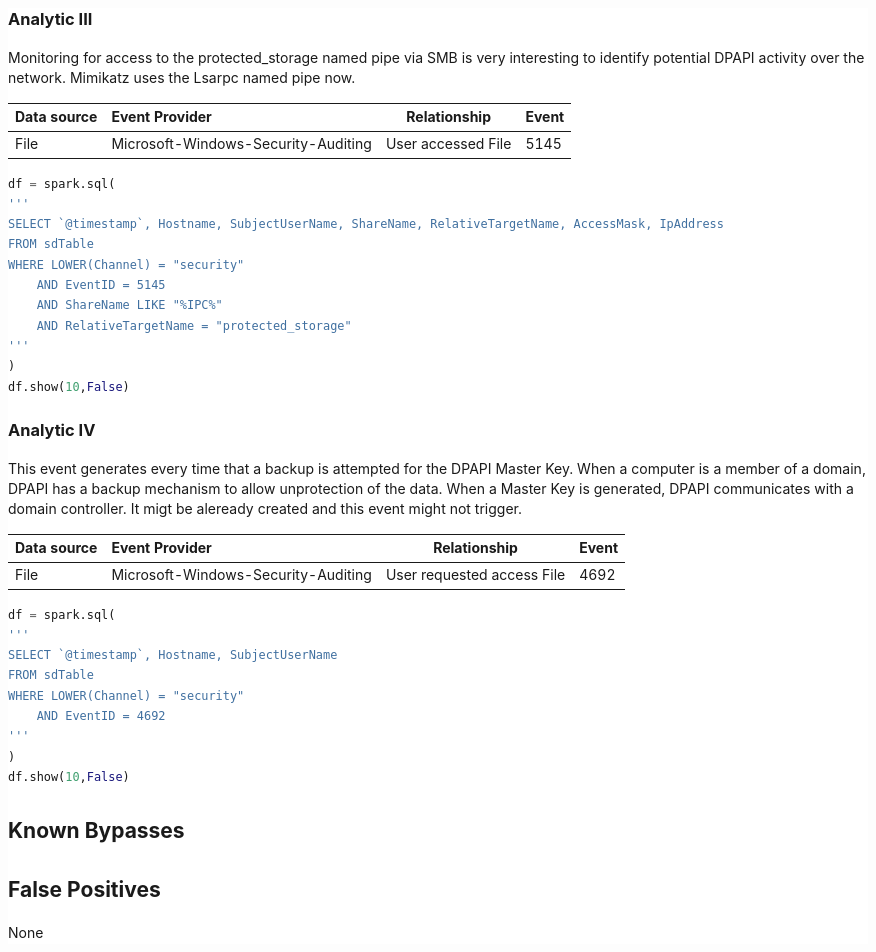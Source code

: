 ### Analytic III
Monitoring for access to the protected_storage named pipe via SMB is very interesting to identify potential DPAPI activity over the network. Mimikatz uses the Lsarpc named pipe now.



| Data source | Event Provider | Relationship | Event |
|:------------|:---------------|--------------|-------|
| File | Microsoft-Windows-Security-Auditing | User accessed File | 5145 |

```python
df = spark.sql(
'''
SELECT `@timestamp`, Hostname, SubjectUserName, ShareName, RelativeTargetName, AccessMask, IpAddress
FROM sdTable
WHERE LOWER(Channel) = "security"
    AND EventID = 5145
    AND ShareName LIKE "%IPC%"
    AND RelativeTargetName = "protected_storage"
'''
)
df.show(10,False)
```

### Analytic IV
This event generates every time that a backup is attempted for the DPAPI Master Key. When a computer is a member of a domain, DPAPI has a backup mechanism to allow unprotection of the data. When a Master Key is generated, DPAPI communicates with a domain controller. It migt be aleready created and this event might not trigger.



| Data source | Event Provider | Relationship | Event |
|:------------|:---------------|--------------|-------|
| File | Microsoft-Windows-Security-Auditing | User requested access File | 4692 |

```python
df = spark.sql(
'''
SELECT `@timestamp`, Hostname, SubjectUserName
FROM sdTable
WHERE LOWER(Channel) = "security"
    AND EventID = 4692
'''
)
df.show(10,False)
```

## Known Bypasses


## False Positives
None

